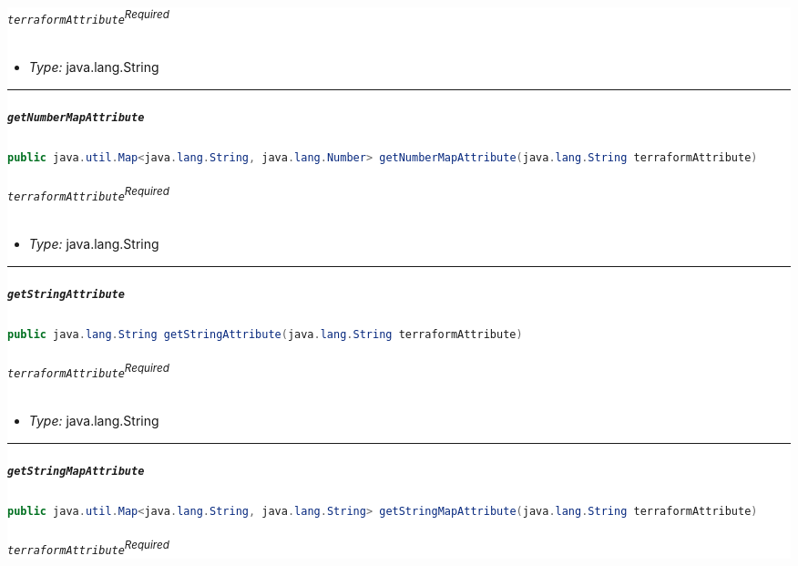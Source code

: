 ###### `terraformAttribute`<sup>Required</sup> <a name="terraformAttribute" id="@cdktf/provider-databricks.mwsStorageConfigurations.MwsStorageConfigurations.getNumberListAttribute.parameter.terraformAttribute"></a>

- *Type:* java.lang.String

---

##### `getNumberMapAttribute` <a name="getNumberMapAttribute" id="@cdktf/provider-databricks.mwsStorageConfigurations.MwsStorageConfigurations.getNumberMapAttribute"></a>

```java
public java.util.Map<java.lang.String, java.lang.Number> getNumberMapAttribute(java.lang.String terraformAttribute)
```

###### `terraformAttribute`<sup>Required</sup> <a name="terraformAttribute" id="@cdktf/provider-databricks.mwsStorageConfigurations.MwsStorageConfigurations.getNumberMapAttribute.parameter.terraformAttribute"></a>

- *Type:* java.lang.String

---

##### `getStringAttribute` <a name="getStringAttribute" id="@cdktf/provider-databricks.mwsStorageConfigurations.MwsStorageConfigurations.getStringAttribute"></a>

```java
public java.lang.String getStringAttribute(java.lang.String terraformAttribute)
```

###### `terraformAttribute`<sup>Required</sup> <a name="terraformAttribute" id="@cdktf/provider-databricks.mwsStorageConfigurations.MwsStorageConfigurations.getStringAttribute.parameter.terraformAttribute"></a>

- *Type:* java.lang.String

---

##### `getStringMapAttribute` <a name="getStringMapAttribute" id="@cdktf/provider-databricks.mwsStorageConfigurations.MwsStorageConfigurations.getStringMapAttribute"></a>

```java
public java.util.Map<java.lang.String, java.lang.String> getStringMapAttribute(java.lang.String terraformAttribute)
```

###### `terraformAttribute`<sup>Required</sup> <a name="terraformAttribute" id="@cdktf/provider-databricks.mwsStorageConfigurations.MwsStorageConfigurations.getStringMapAttribute.parameter.terraformAttribute"></a>
